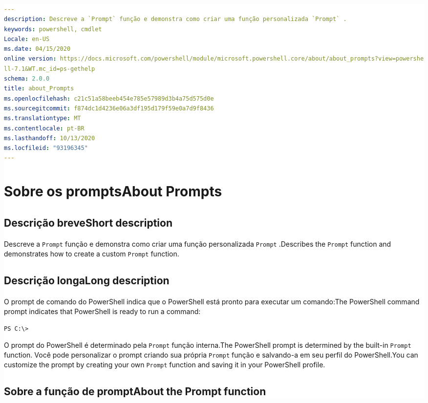 ```yaml
---
description: Descreve a `Prompt` função e demonstra como criar uma função personalizada `Prompt` .
keywords: powershell, cmdlet
Locale: en-US
ms.date: 04/15/2020
online version: https://docs.microsoft.com/powershell/module/microsoft.powershell.core/about/about_prompts?view=powershell-7.1&WT.mc_id=ps-gethelp
schema: 2.0.0
title: about_Prompts
ms.openlocfilehash: c21c51a58beeb454e785e57989d3b4a75d575d0e
ms.sourcegitcommit: f874dc1d4236e06a3df195d179f59e0a7d9f8436
ms.translationtype: MT
ms.contentlocale: pt-BR
ms.lasthandoff: 10/13/2020
ms.locfileid: "93196345"
---
```

# <a name="about-prompts"></a><span data-ttu-id="2de8b-104">Sobre os prompts</span><span class="sxs-lookup"><span data-stu-id="2de8b-104">About Prompts</span></span>

## <a name="short-description"></a><span data-ttu-id="2de8b-105">Descrição breve</span><span class="sxs-lookup"><span data-stu-id="2de8b-105">Short description</span></span>
<span data-ttu-id="2de8b-106">Descreve a `Prompt` função e demonstra como criar uma função personalizada `Prompt` .</span><span class="sxs-lookup"><span data-stu-id="2de8b-106">Describes the `Prompt` function and demonstrates how to create a custom `Prompt` function.</span></span>

## <a name="long-description"></a><span data-ttu-id="2de8b-107">Descrição longa</span><span class="sxs-lookup"><span data-stu-id="2de8b-107">Long description</span></span>

<span data-ttu-id="2de8b-108">O prompt de comando do PowerShell indica que o PowerShell está pronto para executar um comando:</span><span class="sxs-lookup"><span data-stu-id="2de8b-108">The PowerShell command prompt indicates that PowerShell is ready to run a command:</span></span>

```
PS C:\>
```

<span data-ttu-id="2de8b-109">O prompt do PowerShell é determinado pela `Prompt` função interna.</span><span class="sxs-lookup"><span data-stu-id="2de8b-109">The PowerShell prompt is determined by the built-in `Prompt` function.</span></span> <span data-ttu-id="2de8b-110">Você pode personalizar o prompt criando sua própria `Prompt` função e salvando-a em seu perfil do PowerShell.</span><span class="sxs-lookup"><span data-stu-id="2de8b-110">You can customize the prompt by creating your own `Prompt` function and saving it in your PowerShell profile.</span></span>

## <a name="about-the-prompt-function"></a><span data-ttu-id="2de8b-111">Sobre a função de prompt</span><span class="sxs-lookup"><span data-stu-id="2de8b-111">About the Prompt function</span></span>
